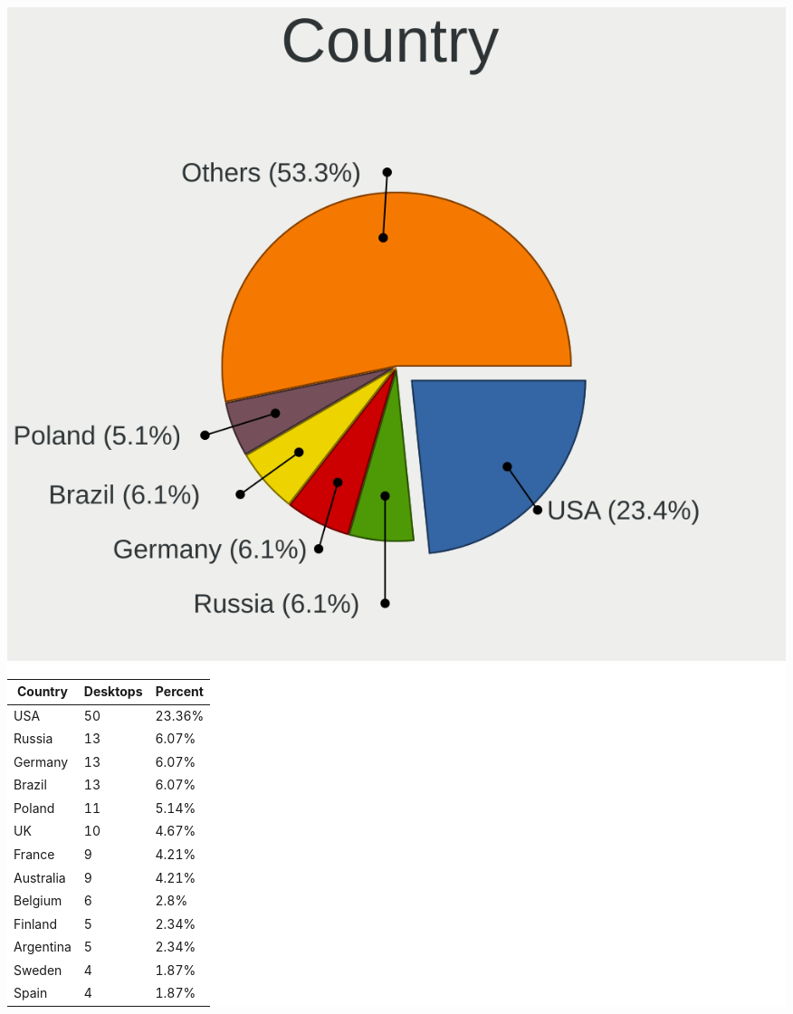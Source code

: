 ![Country](./images/pie_chart/node_location.svg)


| Country      | Desktops | Percent |
|--------------|----------|---------|
| USA          | 50       | 23.36%  |
| Russia       | 13       | 6.07%   |
| Germany      | 13       | 6.07%   |
| Brazil       | 13       | 6.07%   |
| Poland       | 11       | 5.14%   |
| UK           | 10       | 4.67%   |
| France       | 9        | 4.21%   |
| Australia    | 9        | 4.21%   |
| Belgium      | 6        | 2.8%    |
| Finland      | 5        | 2.34%   |
| Argentina    | 5        | 2.34%   |
| Sweden       | 4        | 1.87%   |
| Spain        | 4        | 1.87%   |